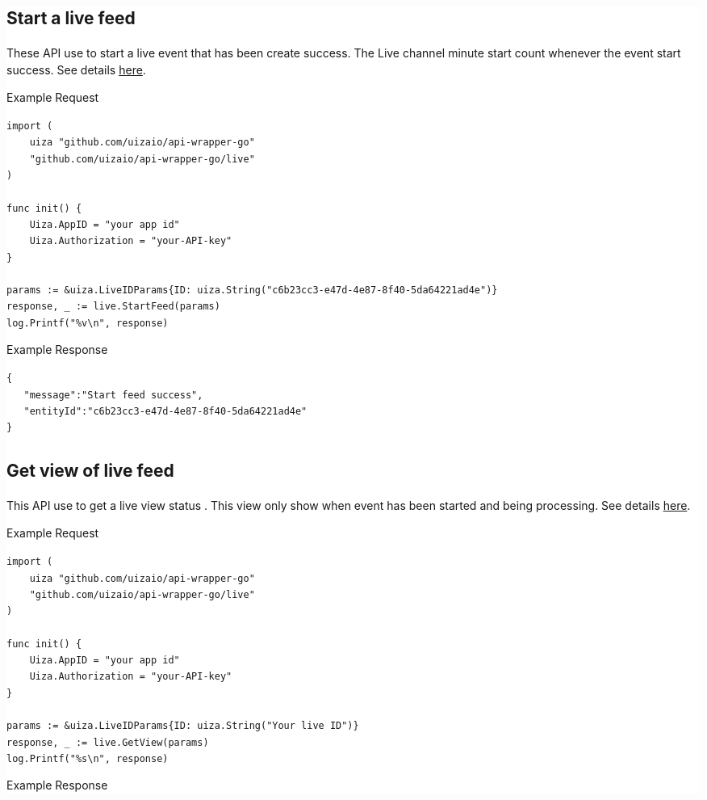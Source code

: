 ## Start a live feed
These API use to start a live event that has been create success. The Live channel minute start count whenever the event start success.
See details [here](https://docs.uiza.io/?shell#start-a-live-feed).

Example Request
```golang
import (
    uiza "github.com/uizaio/api-wrapper-go"
    "github.com/uizaio/api-wrapper-go/live"
)

func init() {
    Uiza.AppID = "your app id"
    Uiza.Authorization = "your-API-key"
}

params := &uiza.LiveIDParams{ID: uiza.String("c6b23cc3-e47d-4e87-8f40-5da64221ad4e")}
response, _ := live.StartFeed(params)
log.Printf("%v\n", response)
```
Example Response

```golang
{  
   "message":"Start feed success",
   "entityId":"c6b23cc3-e47d-4e87-8f40-5da64221ad4e"
}
```

## Get view of live feed
This API use to get a live view status . This view only show when event has been started and being processing.
See details [here](https://docs.uiza.io/?shell#get-view-of-live-feed).

Example Request
```golang
import (
    uiza "github.com/uizaio/api-wrapper-go"
    "github.com/uizaio/api-wrapper-go/live"
)

func init() {
    Uiza.AppID = "your app id"
    Uiza.Authorization = "your-API-key"
}

params := &uiza.LiveIDParams{ID: uiza.String("Your live ID")}
response, _ := live.GetView(params)
log.Printf("%s\n", response)
```
Example Response
